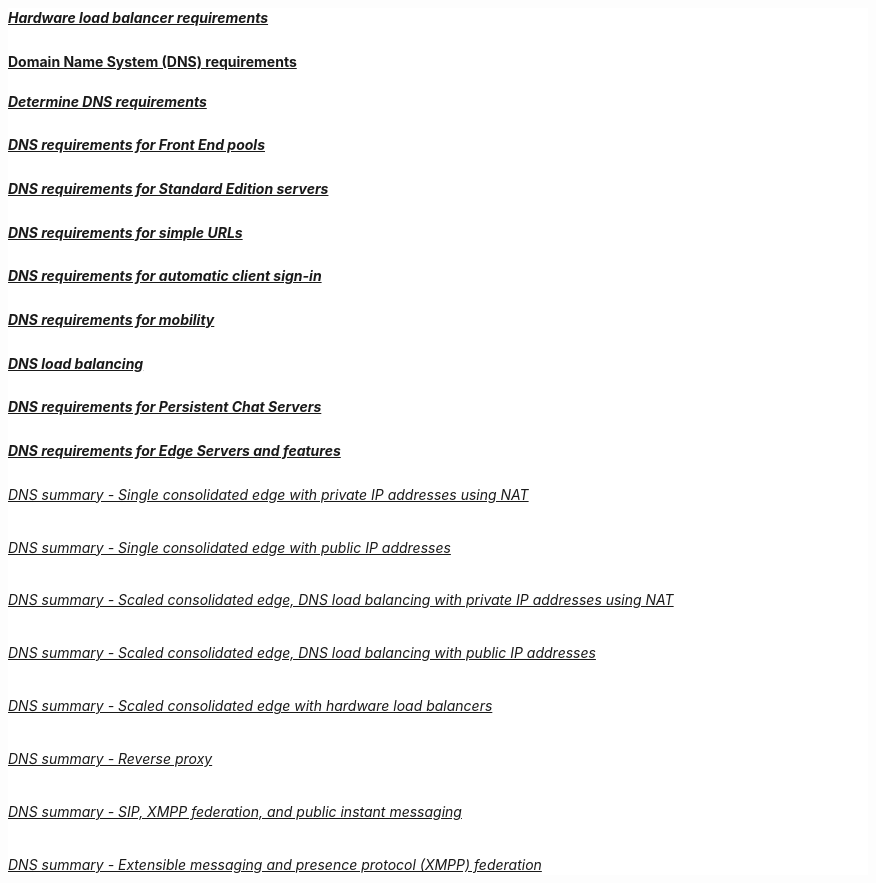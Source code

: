 ##### [Hardware load balancer requirements](planning/network-planning-for-lync-server/hardware-load-balancer-requirements.md)
#### [Domain Name System (DNS) requirements](planning/network-planning-for-lync-server/domain-name-system-dns-requirements.md)
##### [Determine DNS requirements](planning/network-planning-for-lync-server/determine-dns-requirements.md)
##### [DNS requirements for Front End pools](planning/network-planning-for-lync-server/dns-requirements-for-front-end-pools.md)
##### [DNS requirements for Standard Edition servers](planning/network-planning-for-lync-server/dns-requirements-for-standard-edition-servers.md)
##### [DNS requirements for simple URLs](planning/network-planning-for-lync-server/dns-requirements-for-simple-urls.md)
##### [DNS requirements for automatic client sign-in](planning/network-planning-for-lync-server/dns-requirements-for-automatic-client-sign-in.md)
##### [DNS requirements for mobility](planning/network-planning-for-lync-server/dns-requirements-for-mobility.md)
##### [DNS load balancing](planning/network-planning-for-lync-server/dns-load-balancing.md)
##### [DNS requirements for Persistent Chat Servers](planning/network-planning-for-lync-server/dns-requirements-for-persistent-chat-servers.md)
##### [DNS requirements for Edge Servers and features](planning/network-planning-for-lync-server/dns-requirements-for-edge-servers-and-features.md)
###### [DNS summary - Single consolidated edge with private IP addresses using NAT](planning/network-planning-for-lync-server/dns-summarysingle-consolidated-edge-with-private-ip-addresses-using-nat.md)
###### [DNS summary - Single consolidated edge with public IP addresses](planning/network-planning-for-lync-server/dns-summarysingle-consolidated-edge-with-public-ip-addresses.md)
###### [DNS summary - Scaled consolidated edge, DNS load balancing with private IP addresses using NAT](planning/network-planning-for-lync-server/dns-summaryscaled-consolidated-edge-dns-load-balancing-with-private-ip-addresses.md)
###### [DNS summary - Scaled consolidated edge, DNS load balancing with public IP addresses](planning/network-planning-for-lync-server/dns-summaryscaled-consolidated-edge-dns-load-balancing-with-public-ip-addresses.md)
###### [DNS summary - Scaled consolidated edge with hardware load balancers](planning/network-planning-for-lync-server/dns-summaryscaled-consolidated-edge-with-hardware-load-balancers.md)
###### [DNS summary - Reverse proxy](planning/network-planning-for-lync-server/dns-summaryreverse-proxy.md)
###### [DNS summary - SIP, XMPP federation, and public instant messaging](planning/network-planning-for-lync-server/dns-summarysip-xmpp-federation-and-public-instant-messaging.md)
###### [DNS summary - Extensible messaging and presence protocol (XMPP) federation](planning/network-planning-for-lync-server/dns-summaryextensible-messaging-and-presence-protocol-xmpp-federation.md)